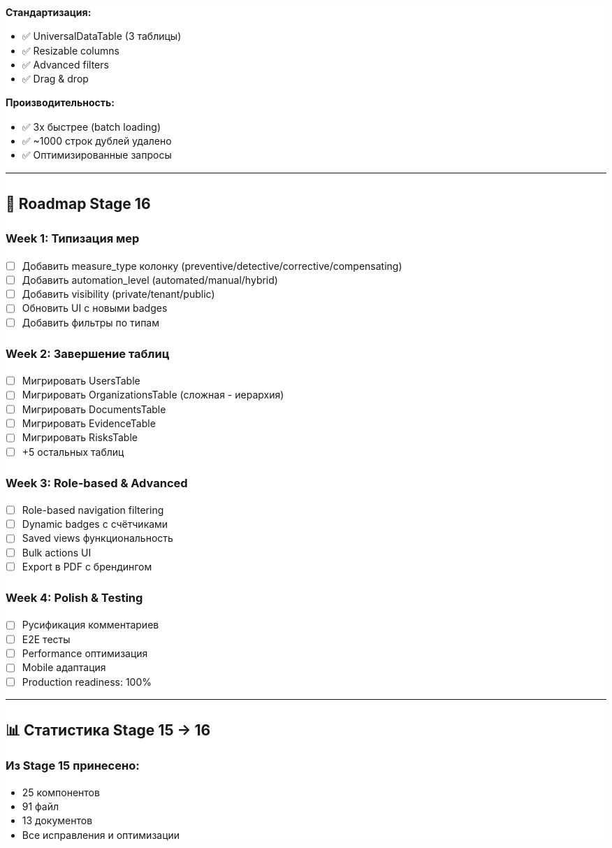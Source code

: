 **Стандартизация:**
- ✅ UniversalDataTable (3 таблицы)
- ✅ Resizable columns
- ✅ Advanced filters
- ✅ Drag & drop

**Производительность:**
- ✅ 3x быстрее (batch loading)
- ✅ ~1000 строк дублей удалено
- ✅ Оптимизированные запросы

---

## 🚀 Roadmap Stage 16

### Week 1: Типизация мер
- [ ] Добавить measure_type колонку (preventive/detective/corrective/compensating)
- [ ] Добавить automation_level (automated/manual/hybrid)
- [ ] Добавить visibility (private/tenant/public)
- [ ] Обновить UI с новыми badges
- [ ] Добавить фильтры по типам

### Week 2: Завершение таблиц
- [ ] Мигрировать UsersTable
- [ ] Мигрировать OrganizationsTable (сложная - иерархия)
- [ ] Мигрировать DocumentsTable
- [ ] Мигрировать EvidenceTable
- [ ] Мигрировать RisksTable
- [ ] +5 остальных таблиц

### Week 3: Role-based & Advanced
- [ ] Role-based navigation filtering
- [ ] Dynamic badges с счётчиками
- [ ] Saved views функциональность
- [ ] Bulk actions UI
- [ ] Export в PDF с брендингом

### Week 4: Polish & Testing
- [ ] Русификация комментариев
- [ ] E2E тесты
- [ ] Performance оптимизация
- [ ] Mobile адаптация
- [ ] Production readiness: 100%

---

## 📊 Статистика Stage 15 → 16

### Из Stage 15 принесено:
- 25 компонентов
- 91 файл
- 13 документов
- Все исправления и оптимизации
